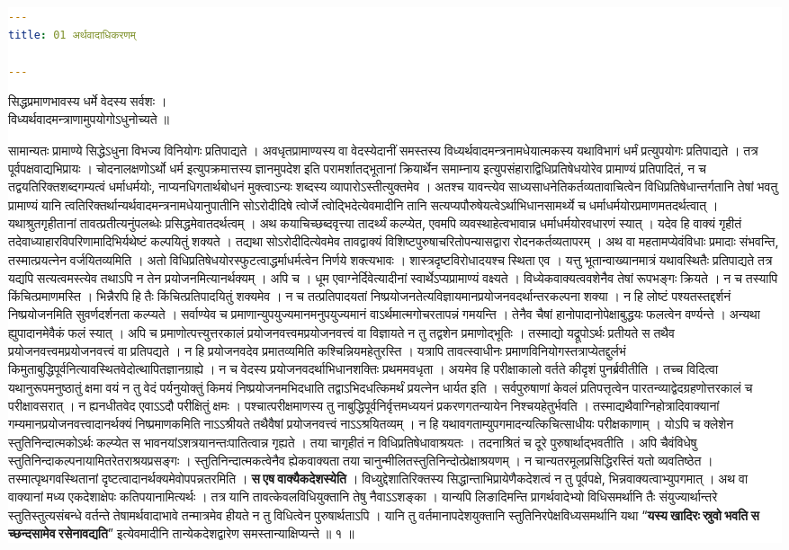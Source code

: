 ```yaml
---
title: 01 अर्थवादाधिकरणम्

---
```


सिद्धप्रमाणभावस्य धर्मे वेदस्य सर्वशः ।  
विध्यर्थवादमन्त्राणामुपयोगोऽधुनोच्यते ॥  


सामान्यतः प्रामाण्ये सिद्धेऽधुना विभज्य विनियोगः प्रतिपाद्यते । अवधृतप्रामाण्यस्य वा वेदस्येदानीं समस्तस्य विध्यर्थवादमन्त्रनामधेयात्मकस्य यथाविभागं धर्मं प्रत्युपयोगः प्रतिपाद्यते । तत्र पूर्वपक्षवाद्यभिप्रायः । चोदनालक्षणोऽर्थो धर्म इत्युपक्रमात्तस्य ज्ञानमुपदेश इति परामर्शातद्भूतानां क्रियार्थेन समाम्नाय इत्युपसंहाराद्विधिप्रतिषेधयोरेव प्रामाण्यं प्रतिपादितं, न च तद्वयतिरिक्तशब्दगम्यत्वं धर्माधर्मयोः, नाप्यनधिगतार्थबोधनं मुक्त्वाऽन्यः शब्दस्य व्यापारोऽस्तीत्युक्तमेव । अतश्च यावन्त्येव साध्यसाधनेतिकर्तव्यतावाचित्वेन विधिप्रतिषेधान्तर्गतानि तेषां भवतु प्रामाण्यं यानि त्वतिरिक्तर्थान्यर्थवादमन्त्रनामधेयानुपातीनि सोऽरोदीदिषे त्वोर्जे त्वोद्भिदेत्येवमादीनि तानि सत्यप्यपौरुषेयत्वेऽर्थाभिधानसामर्थ्ये च धर्माधर्मयोरप्रमाणमतदर्थत्वात् । यथाश्रुतगृहीतानां तावत्प्रतीत्यनुंपलब्धेः प्रसिद्धमेवातदर्थत्वम् । अथ कयाचिच्छब्दवृत्त्या तादर्थ्यं कल्प्येत, एवमपि व्यवस्थाहेत्वभावान्न धर्माधर्मयोरवधारणं स्यात् । यदेव हि वाक्यं गृहीतं तदेवाध्याहारविपरिणामादिभिर्यथेष्टं कल्पयितुं शक्यते । तद्यथा सोऽरोदीदित्येवमेव तावद्वाक्यं विशिष्टपुरुषाचरितोपन्यासद्वारा रोदनकर्तव्यतापरम् । अथ वा महतामप्येवंविधाः प्रमादाः संभवन्ति, तस्मात्प्रयत्नेन वर्जयितव्यमिति । अतो विधिप्रतिषेधयोरस्फुटत्वाद्धर्माधर्मत्वेन निर्णये शक्त्यभावः । शास्त्रदृष्टविरोधादयश्च स्थिता एव । यत्तु भूतान्वाख्यानमात्रं यथावस्थितैः प्रतिपाद्यते तत्र यद्यपि सत्यत्वमस्त्येव तथाऽपि न तेन प्रयोजनमित्यानर्थक्यम् । अपि च । धूम एवाग्नेर्दिवेत्यादीनां स्वार्थेऽप्यप्रामाण्यं वक्ष्यते । विध्येकवाक्यत्ववशेनैव तेषां रूपभङ्गः क्रियते । न च तस्यापि किंचित्प्रमाणमस्ति । भिन्नैरपि हि तैः किंचित्प्रतिपादयितुं शक्यमेव । न च तत्प्रतिपादयतां निष्प्रयोजनतेत्यविज्ञायमानप्रयोजनवदर्थान्तरकल्पना शक्या । न हि लोष्टं पश्यतस्तद्दर्शनं निष्प्रयोजनमिति सुवर्णदर्शनता कल्प्यते । सर्वाण्येव च प्रमाणान्युपयुज्यमानमनुपयुज्यमानं वाऽर्थमात्मगोचरतापन्नं गमयन्ति । तेनैव चैषां हानोपादानोपेक्षाबुद्धयः फलत्वेन वर्ण्यन्ते । अन्यथा ह्युपादानमेवैकं फलं स्यात् । अपि च प्रमाणोत्पत्त्युत्तरकालं प्रयोजनवत्त्वमप्रयोजनवत्त्वं वा विज्ञायते न तु तद्वशेन प्रमाणोद्भूतिः । तस्माद्यो यद्रूपोऽर्थः प्रतीयते स तथैव प्रयोजनवत्त्वमप्रयोजनवत्त्वं वा प्रतिपद्यते । न हि प्रयोजनवदेव प्रमातव्यमिति कश्चिन्नियमहेतुरस्ति । यत्रापि तावत्स्वाधीनः प्रमाणविनियोगस्तत्राप्येतद्दुर्लभं किमुताबुद्धिपूर्वनित्यावस्थितवेदोत्थापितज्ञानग्राह्ये । न च वेदस्य प्रयोजनवदर्थाभिधानशक्तिः प्रथममवधृता । अयमेव हि परीक्षाकालो वर्तते कीदृशं पुनर्ब्रवीतीति । तच्च विदित्वा यथानुरूपमनुष्ठातुं क्षमा वयं न तु वेदं पर्यनुयोक्तुं किमयं निष्प्रयोजनमभिदधाति तद्वाऽभिदधत्किमर्थं प्रयत्नेन धार्यत इति । सर्वपुरुषाणां केवलं प्रतिपत्तृत्वेन पारतन्व्याद्वेदग्रहणोत्तरकालं च परीक्षावसरात् । न ह्यनधीतवेद एवाऽऽदौ परीक्षितुं क्षमः । पश्चात्परीक्षमाणस्य तु नाबुद्धिपूर्वनिर्वृत्तमध्ययनं प्रकरणगतन्यायेन निश्चयहेतुर्भवति । तस्माद्यथैवाग्निहोत्रादिवाक्यानां गम्यमानप्रयोजनवत्त्वादानर्थक्यं निष्प्रमाणकमिति नाऽऽश्रीयते तथैवैषां प्रयोजनवत्त्वं नाऽऽश्रयितव्यम् । न हि यथावगताम्युपगमादन्यत्किचित्साधीयः परीक्षकाणाम् । योऽपि च क्लेशेन स्तुतिनिन्दात्मकोऽर्थः कल्प्येत स भावनयांऽशत्रयानन्तःपातित्वान्न गृह्यते । तया चागृहीतं न विधिप्रतिषेधावाश्रयतः । तदनाश्रितं च दूरे पुरुषार्थाद्भवतीति । अपि चैवंविधेषु स्तुतिनिन्दाकल्पनायामितरेतराश्रयप्रसङ्गः । स्तुतिनिन्दात्मकत्वेनैव ह्येकवाक्यता तया चानुन्मीलितस्तुतिनिन्दोत्प्रेक्षाश्रयणम् । न चान्यतरमूलप्रसिद्धिरस्तिं यतो व्यवतिष्ठेत । तस्मात्पृथगवस्थितानां दृष्टत्वादानर्थक्यमेवोपपन्नतरमिति । **स एष वाक्यैकदेशस्येति** । विध्युद्देशातिरिक्तस्य सिद्धान्ताभिप्रायेणैकदेशत्वं न तु पूर्वपक्षे, भिन्नवाक्यत्वाभ्युपगमात् । अथ वा वाक्यानां मध्य एकदेशाक्षेपः कतिपयानामित्यर्थः । तत्र यानि तावत्केवलविधियुक्तानि तेषु नैवाऽऽशङ्का । यान्यपि लिङादिमन्ति प्रागर्थवादेभ्यो विधिसमर्थानि तैः संयुज्यार्थान्तरे स्तुतिस्तुत्यसंबन्धे वर्तन्ते तेषामर्थवादाभावे तन्मात्रमेव हीयते न तु विधित्वेन पुरुषार्थताऽपि । यानि तु वर्तमानापदेशयुक्तानि स्तुतिनिरपेक्षविध्यसमर्थानि यथा “**यस्य खादिरः स्रुवो भवति स च्छन्दसामेव रसेनावद्यति**” इत्येवमादीनि तान्येकदेशद्वारेण समस्तान्याक्षिप्यन्ते ॥ १ ॥
